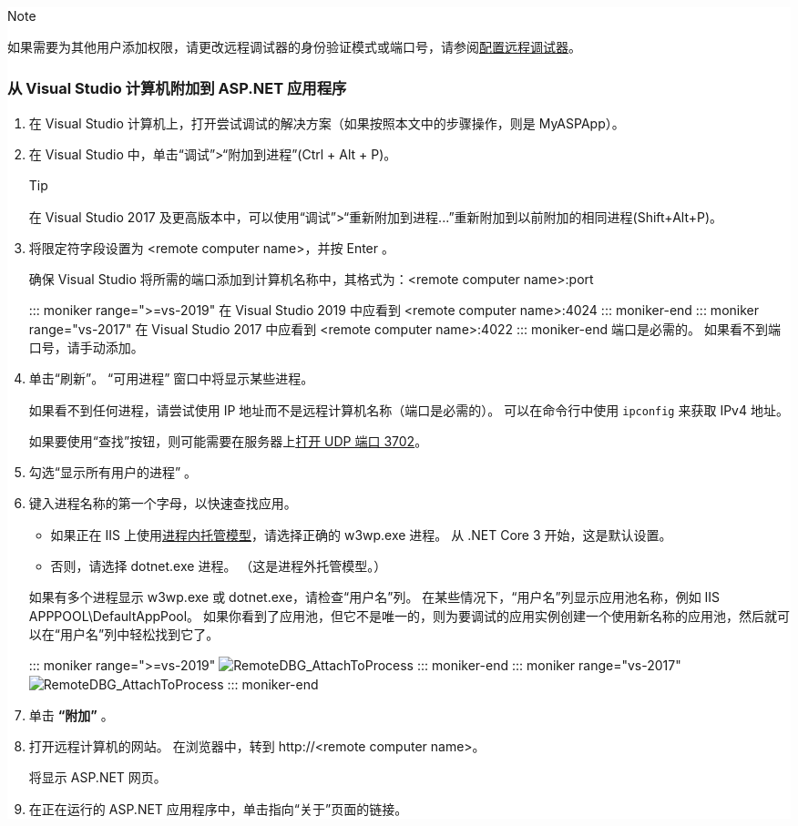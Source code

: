 > [!NOTE]
> 如果需要为其他用户添加权限，请更改远程调试器的身份验证模式或端口号，请参阅[配置远程调试器](../debugger/remote-debugging.md#configure_msvsmon)。

### <a name="attach-to-the-aspnet-application-from-the-visual-studio-computer"></a><a name="BKMK_attach"></a> 从 Visual Studio 计算机附加到 ASP.NET 应用程序

1. 在 Visual Studio 计算机上，打开尝试调试的解决方案（如果按照本文中的步骤操作，则是 MyASPApp）。
2. 在 Visual Studio 中，单击“调试”>“附加到进程”(Ctrl + Alt + P)。

    > [!TIP]
    > 在 Visual Studio 2017 及更高版本中，可以使用“调试”>“重新附加到进程...”重新附加到以前附加的相同进程(Shift+Alt+P)。

3. 将限定符字段设置为 \<remote computer name>，并按 Enter 。

    确保 Visual Studio 将所需的端口添加到计算机名称中，其格式为：\<remote computer name>:port

    ::: moniker range=">=vs-2019"
    在 Visual Studio 2019 中应看到 \<remote computer name>:4024
    ::: moniker-end
    ::: moniker range="vs-2017"
    在 Visual Studio 2017 中应看到 \<remote computer name>:4022
    ::: moniker-end
    端口是必需的。 如果看不到端口号，请手动添加。

4. 单击“刷新”。
    “可用进程”  窗口中将显示某些进程。

    如果看不到任何进程，请尝试使用 IP 地址而不是远程计算机名称（端口是必需的）。 可以在命令行中使用 `ipconfig` 来获取 IPv4 地址。

    如果要使用“查找”按钮，则可能需要在服务器上[打开 UDP 端口 3702](#bkmk_openports)。

5. 勾选“显示所有用户的进程”  。

6. 键入进程名称的第一个字母，以快速查找应用。

    * 如果正在 IIS 上使用[进程内托管模型](/aspnet/core/host-and-deploy/aspnet-core-module?view=aspnetcore-3.1&preserve-view=true#hosting-models)，请选择正确的 w3wp.exe 进程。 从 .NET Core 3 开始，这是默认设置。

    * 否则，请选择 dotnet.exe 进程。 （这是进程外托管模型。）

    如果有多个进程显示 w3wp.exe 或 dotnet.exe，请检查“用户名”列。 在某些情况下，“用户名”列显示应用池名称，例如 IIS APPPOOL\DefaultAppPool。 如果你看到了应用池，但它不是唯一的，则为要调试的应用实例创建一个使用新名称的应用池，然后就可以在“用户名”列中轻松找到它了。

    ::: moniker range=">=vs-2019"
    ![RemoteDBG_AttachToProcess](../debugger/media/vs-2019/remotedbg-attachtoprocess-aspnetcore.png "RemoteDBG_AttachToProcess")
    ::: moniker-end
    ::: moniker range="vs-2017"
    ![RemoteDBG_AttachToProcess](../debugger/media/remotedbg-attachtoprocess-aspnetcore.png "RemoteDBG_AttachToProcess")
    ::: moniker-end

7. 单击 **“附加”** 。

8. 打开远程计算机的网站。 在浏览器中，转到 http://\<remote computer name>。

    将显示 ASP.NET 网页。
9. 在正在运行的 ASP.NET 应用程序中，单击指向“关于”页面的链接。
